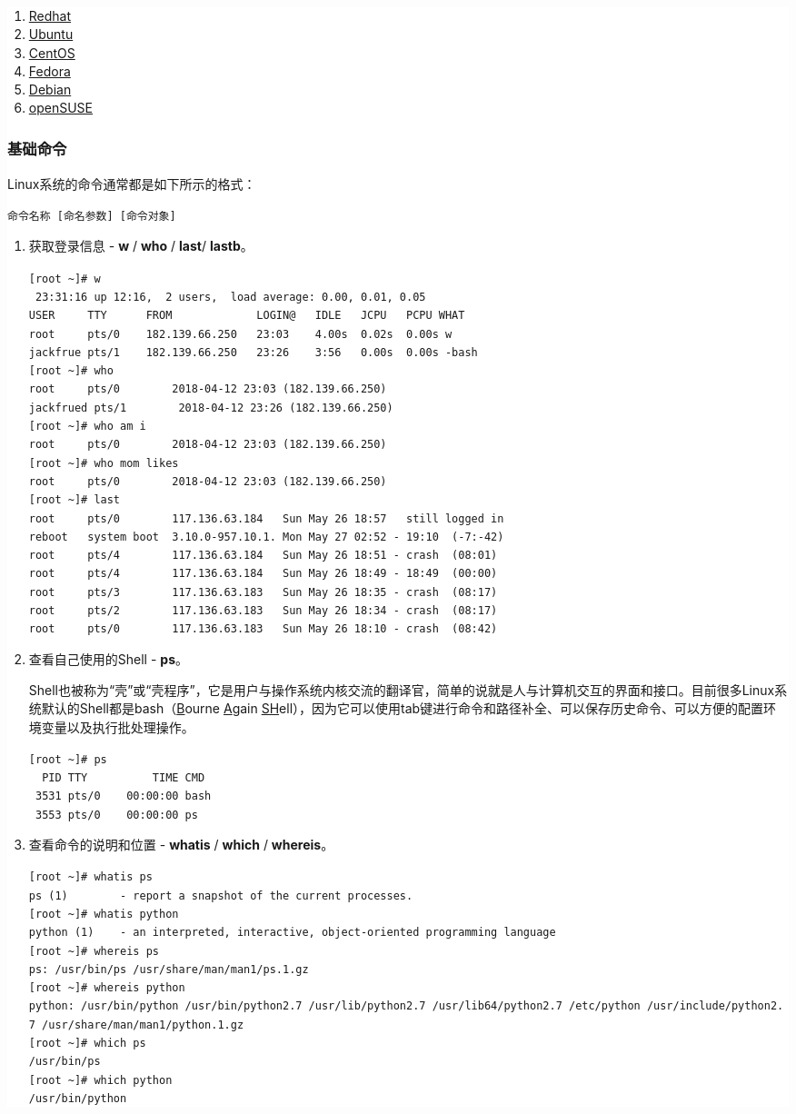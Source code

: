 1. [Redhat](https://www.redhat.com/en)
2. [Ubuntu](https://www.ubuntu.com/)
3. [CentOS](https://www.centos.org/)
4. [Fedora](https://getfedora.org/)
5. [Debian](https://www.debian.org/)
6. [openSUSE](https://www.opensuse.org/)

### 基础命令

Linux系统的命令通常都是如下所示的格式：

```Shell
命令名称 [命名参数] [命令对象]
```

1. 获取登录信息 - **w** / **who** / **last**/ **lastb**。

      ```Shell
      [root ~]# w
       23:31:16 up 12:16,  2 users,  load average: 0.00, 0.01, 0.05
      USER     TTY      FROM             LOGIN@   IDLE   JCPU   PCPU WHAT
      root     pts/0    182.139.66.250   23:03    4.00s  0.02s  0.00s w
      jackfrue pts/1    182.139.66.250   23:26    3:56   0.00s  0.00s -bash
      [root ~]# who
      root     pts/0        2018-04-12 23:03 (182.139.66.250)
      jackfrued pts/1        2018-04-12 23:26 (182.139.66.250)
      [root ~]# who am i
      root     pts/0        2018-04-12 23:03 (182.139.66.250)
      [root ~]# who mom likes
      root     pts/0        2018-04-12 23:03 (182.139.66.250)
      [root ~]# last
      root     pts/0        117.136.63.184   Sun May 26 18:57   still logged in   
      reboot   system boot  3.10.0-957.10.1. Mon May 27 02:52 - 19:10  (-7:-42)   
      root     pts/4        117.136.63.184   Sun May 26 18:51 - crash  (08:01)    
      root     pts/4        117.136.63.184   Sun May 26 18:49 - 18:49  (00:00)    
      root     pts/3        117.136.63.183   Sun May 26 18:35 - crash  (08:17)    
      root     pts/2        117.136.63.183   Sun May 26 18:34 - crash  (08:17)    
      root     pts/0        117.136.63.183   Sun May 26 18:10 - crash  (08:42)    
      ```

2. 查看自己使用的Shell - **ps**。

      Shell也被称为“壳”或“壳程序”，它是用户与操作系统内核交流的翻译官，简单的说就是人与计算机交互的界面和接口。目前很多Linux系统默认的Shell都是bash（<u>B</u>ourne <u>A</u>gain <u>SH</u>ell），因为它可以使用tab键进行命令和路径补全、可以保存历史命令、可以方便的配置环境变量以及执行批处理操作。

      ```Shell
      [root ~]# ps
        PID TTY          TIME CMD
       3531 pts/0    00:00:00 bash
       3553 pts/0    00:00:00 ps
      ```

3. 查看命令的说明和位置 - **whatis** / **which** / **whereis**。

      ```Shell
      [root ~]# whatis ps
      ps (1)        - report a snapshot of the current processes.
      [root ~]# whatis python
      python (1)    - an interpreted, interactive, object-oriented programming language
      [root ~]# whereis ps
      ps: /usr/bin/ps /usr/share/man/man1/ps.1.gz
      [root ~]# whereis python
      python: /usr/bin/python /usr/bin/python2.7 /usr/lib/python2.7 /usr/lib64/python2.7 /etc/python /usr/include/python2.7 /usr/share/man/man1/python.1.gz
      [root ~]# which ps
      /usr/bin/ps
      [root ~]# which python
      /usr/bin/python